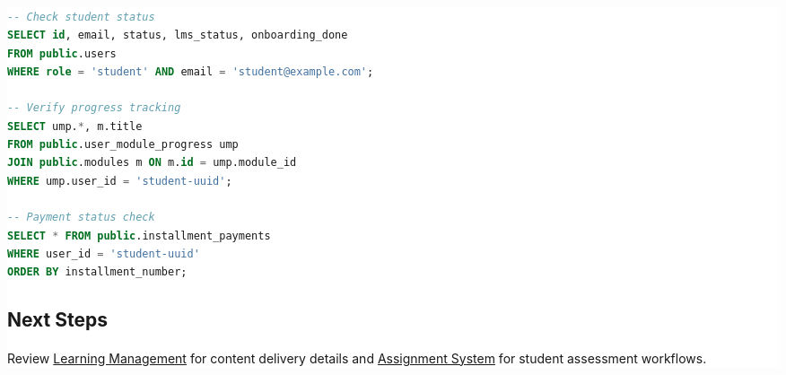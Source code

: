 ```sql
-- Check student status
SELECT id, email, status, lms_status, onboarding_done
FROM public.users 
WHERE role = 'student' AND email = 'student@example.com';

-- Verify progress tracking
SELECT ump.*, m.title 
FROM public.user_module_progress ump
JOIN public.modules m ON m.id = ump.module_id
WHERE ump.user_id = 'student-uuid';

-- Payment status check
SELECT * FROM public.installment_payments 
WHERE user_id = 'student-uuid'
ORDER BY installment_number;
```

## Next Steps

Review [Learning Management](./learning-management.md) for content delivery details and [Assignment System](./assignment-system.md) for student assessment workflows.
